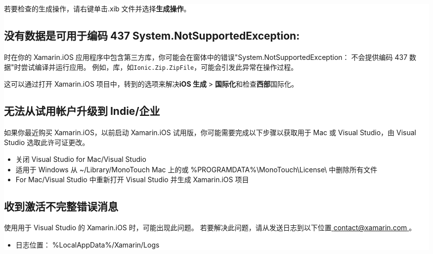 若要检查的生成操作，请右键单击.xib 文件并选择**生成操作**。


## <a name="systemnotsupportedexception-no-data-is-available-for-encoding-437"></a>没有数据是可用于编码 437 System.NotSupportedException:

时在你的 Xamarin.iOS 应用程序中包含第三方库，你可能会在窗体中的错误"System.NotSupportedException： 不会提供编码 437 数据"时尝试编译并运行应用。 例如，库，如`Ionic.Zip.ZipFile`，可能会引发此异常在操作过程。

这可以通过打开 Xamarin.iOS 项目中，转到的选项来解决**iOS 生成** > **国际化**和检查**西部**国际化。



<a name="Can't_upgrade_to_Indie/Business_from_Trial_Account" />


## <a name="cant-upgrade-to-indiebusiness-from-trial-account"></a>无法从试用帐户升级到 Indie/企业

如果你最近购买 Xamarin.iOS，以前启动 Xamarin.iOS 试用版，你可能需要完成以下步骤以获取用于 Mac 或 Visual Studio，由 Visual Studio 选取此许可证更改。

-  关闭 Visual Studio for Mac/Visual Studio
-  适用于 Windows 从 ~/Library/MonoTouch Mac 上的或 %PROGRAMDATA%\MonoTouch\License\ 中删除所有文件
-  For Mac/Visual Studio 中重新打开 Visual Studio 并生成 Xamarin.iOS 项目


## <a name="receiving-activation-incomplete-error-message"></a>收到激活不完整错误消息

使用用于 Visual Studio 的 Xamarin.iOS 时，可能出现此问题。 若要解决此问题，请从发送日志到以下位置[ contact@xamarin.com ](mailto:contact@xamarin.com)。

-  日志位置： %LocalAppData%/Xamarin/Logs
